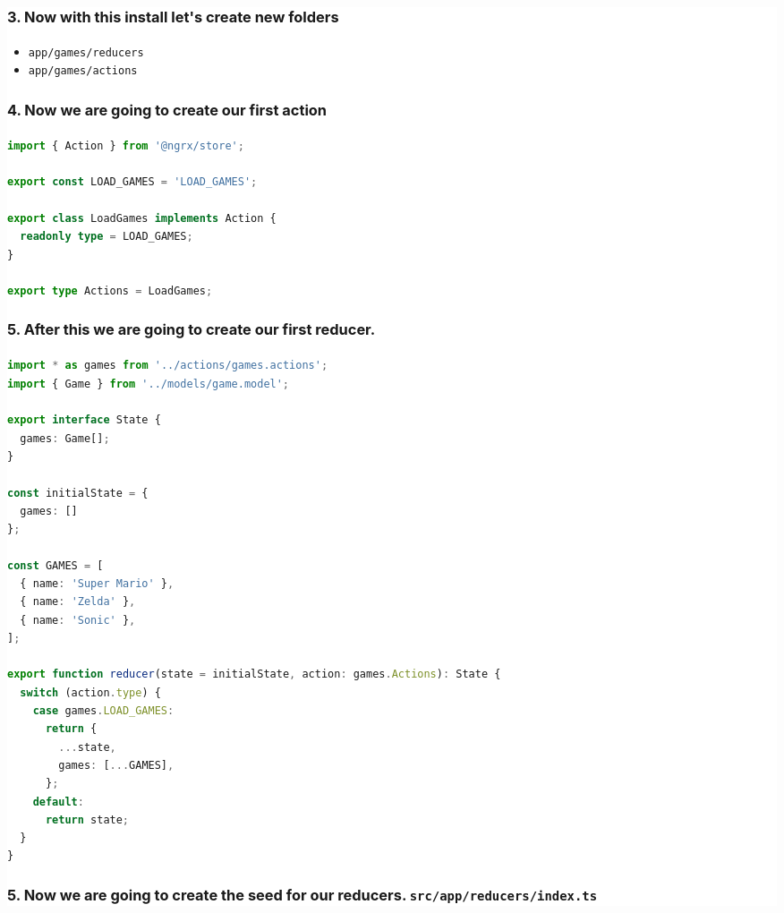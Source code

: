 
### 3. Now with this install let's create new folders

* `app/games/reducers`
* `app/games/actions`

### 4. Now we are going to create our first action

```typescript games.actions.ts
import { Action } from '@ngrx/store';

export const LOAD_GAMES = 'LOAD_GAMES';

export class LoadGames implements Action {
  readonly type = LOAD_GAMES;
}

export type Actions = LoadGames;

```
### 5. After this we are going to create our first reducer.

```typescript games.reducers.ts
import * as games from '../actions/games.actions';
import { Game } from '../models/game.model';

export interface State {
  games: Game[];
}

const initialState = {
  games: []
};

const GAMES = [
  { name: 'Super Mario' },
  { name: 'Zelda' },
  { name: 'Sonic' },
];

export function reducer(state = initialState, action: games.Actions): State {
  switch (action.type) {
    case games.LOAD_GAMES:
      return {
        ...state,
        games: [...GAMES],
      };
    default:
      return state;
  }
}

```
### 5. Now we are going to create the seed for our reducers. `src/app/reducers/index.ts`

